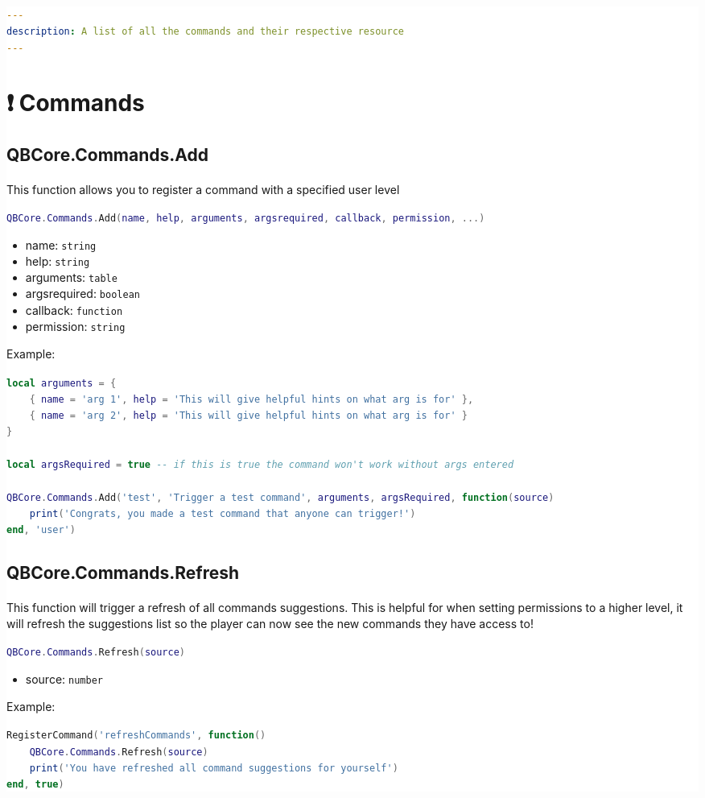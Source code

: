 ```yaml
---
description: A list of all the commands and their respective resource
---
```


# ❗ Commands

## QBCore.Commands.Add

This function allows you to register a command with a specified user level

```lua
QBCore.Commands.Add(name, help, arguments, argsrequired, callback, permission, ...)
```

-   name: `string`
-   help: `string`
-   arguments: `table`
-   argsrequired: `boolean`
-   callback: `function`
-   permission: `string`

Example:

```lua
local arguments = {
    { name = 'arg 1', help = 'This will give helpful hints on what arg is for' },
    { name = 'arg 2', help = 'This will give helpful hints on what arg is for' }
}

local argsRequired = true -- if this is true the command won't work without args entered

QBCore.Commands.Add('test', 'Trigger a test command', arguments, argsRequired, function(source)
    print('Congrats, you made a test command that anyone can trigger!')
end, 'user')
```

## QBCore.Commands.Refresh

This function will trigger a refresh of all commands suggestions. This is helpful for when setting permissions to a higher level, it will refresh the suggestions list so the player can now see the new commands they have access to!

```lua
QBCore.Commands.Refresh(source)
```

-   source: `number`

Example:

```lua
RegisterCommand('refreshCommands', function()
    QBCore.Commands.Refresh(source)
    print('You have refreshed all command suggestions for yourself')
end, true)
```
